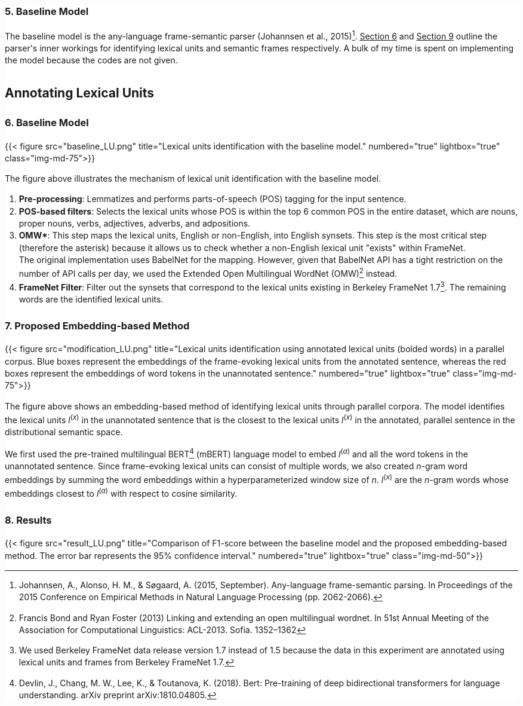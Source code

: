[^2]: Czulo, O., Torrent, T. T., da Silva Matos, E. E., da Costa, A. D., & Kar, D. (2019, September). Designing a Frame-Semantic Machine Translation Evaluation Metric. In 2nd Workshop on Human-Informed Translation and Interpreting Technology (HiT-IT 2019)

### 5. Baseline Model

The baseline model is the any-language frame-semantic parser (Johannsen et al., 2015)[^3]. [Section 6](#6-baseline-model) and [Section 9](#9-baseline-model) outline the parser's inner workings for identifying lexical units and semantic frames respectively. A bulk of my time is spent on implementing the model because the codes are not given.
[^3]: Johannsen, A., Alonso, H. M., & Søgaard, A. (2015, September). Any-language frame-semantic parsing. In Proceedings of the 2015 Conference on Empirical Methods in Natural Language Processing (pp. 2062-2066).

## Annotating Lexical Units
### 6. Baseline Model

{{< figure src="baseline_LU.png" title="Lexical units identification with the baseline model." numbered="true" lightbox="true" class="img-md-75">}}


The figure above illustrates the mechanism of lexical unit identification with the baseline model.
1. **Pre-processing**: Lemmatizes and performs parts-of-speech (POS) tagging for the input sentence.
2. **POS-based filters**: Selects the lexical units whose POS is within the top 6 common POS in the entire dataset, which are nouns, proper nouns, verbs, adjectives, adverbs, and adpositions.
3. **OMW\***: This step maps the lexical units, English or non-English, into English synsets. This step is the most critical step (therefore the asterisk) because it allows us to check whether a non-English lexical unit "exists" within FrameNet.<br/>
The original implementation uses BabelNet for the mapping. However, given that BabelNet API has a tight restriction on the number of API calls per day, we used the Extended Open Multilingual WordNet (OMW)[^4] instead.
4. **FrameNet Filter**: Filter out the synsets that correspond to the lexical units existing in Berkeley FrameNet 1.7[^5]. The remaining words are the identified lexical units.

[^4]: Francis Bond and Ryan Foster (2013)
Linking and extending an open multilingual wordnet. In 51st Annual Meeting of the Association for Computational Linguistics: ACL-2013. Sofia. 1352–1362
[^5]: We used Berkeley FrameNet data release version 1.7 instead of 1.5 because the data in this experiment are annotated using lexical units and frames from Berkeley FrameNet 1.7.

### 7. Proposed Embedding-based Method
{{< figure src="modification_LU.png" title="Lexical units identification using annotated lexical units (bolded words) in a parallel corpus. Blue boxes represent the embeddings of the frame-evoking lexical units from the annotated sentence, whereas the red boxes represent the embeddings of word tokens in the unannotated sentence." numbered="true" lightbox="true" class="img-md-75">}}

The figure above shows an embedding-based method of identifying lexical units through parallel corpora. The model identifies the lexical units $l^{(x)}$ in the unannotated sentence that is the closest to the lexical units $l^{(x)}$ in the annotated, parallel sentence in the distributional semantic space.

We first used the pre-trained multilingual BERT[^6] (mBERT) language model to embed $l^{(a)}$ and all the word tokens in the unannotated sentence. Since frame-evoking lexical units can consist of multiple words, we also created $n$-gram word embeddings by summing the word embeddings within a hyperparameterized window size of $n$. $l^{(x)}$ are the $n$-gram words whose embeddings closest to $l^{(a)}$ with respect to cosine similarity.
[^6]: Devlin, J., Chang, M. W., Lee, K., & Toutanova, K. (2018). Bert: Pre-training of deep bidirectional transformers for language understanding. arXiv preprint arXiv:1810.04805.

### 8. Results

{{< figure src="result_LU.png" title="Comparison of F1-score between the baseline model and the proposed embedding-based method. The error bar represents the 95% confidence interval." numbered="true" lightbox="true" class="img-md-50">}}


[^1]: Technically, the lexical unit would be "purchase.v" because a lexical unit consists of a lemma and a part-of-speech.
[^7]: Mickus, T., Paperno, D., Constant, M., & van Deemeter, K. (2019). What do you mean, BERT? Assessing BERT as a Distributional Semantics Model. arXiv preprint arXiv:1911.05758.
[^8]: Libovický, J., Rosa, R., & Fraser, A. (2019). How Language-Neutral is Multilingual BERT?. arXiv preprint arXiv:1911.03310.